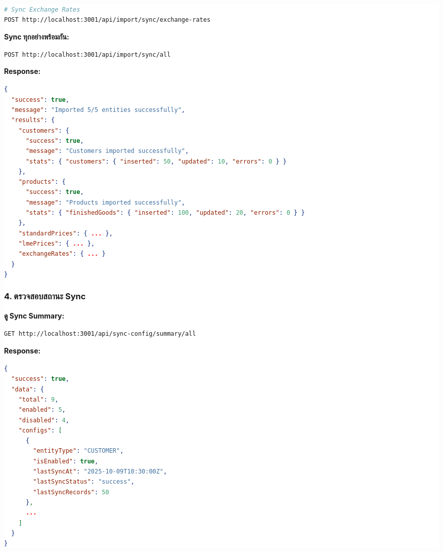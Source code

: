 ```bash
# Sync Exchange Rates
POST http://localhost:3001/api/import/sync/exchange-rates
```

**Sync ทุกอย่างพร้อมกัน:**

```bash
POST http://localhost:3001/api/import/sync/all
```

**Response:**
```json
{
  "success": true,
  "message": "Imported 5/5 entities successfully",
  "results": {
    "customers": {
      "success": true,
      "message": "Customers imported successfully",
      "stats": { "customers": { "inserted": 50, "updated": 10, "errors": 0 } }
    },
    "products": {
      "success": true,
      "message": "Products imported successfully",
      "stats": { "finishedGoods": { "inserted": 100, "updated": 20, "errors": 0 } }
    },
    "standardPrices": { ... },
    "lmePrices": { ... },
    "exchangeRates": { ... }
  }
}
```

### 4. ตรวจสอบสถานะ Sync

**ดู Sync Summary:**
```bash
GET http://localhost:3001/api/sync-config/summary/all
```

**Response:**
```json
{
  "success": true,
  "data": {
    "total": 9,
    "enabled": 5,
    "disabled": 4,
    "configs": [
      {
        "entityType": "CUSTOMER",
        "isEnabled": true,
        "lastSyncAt": "2025-10-09T10:30:00Z",
        "lastSyncStatus": "success",
        "lastSyncRecords": 50
      },
      ...
    ]
  }
}
```
